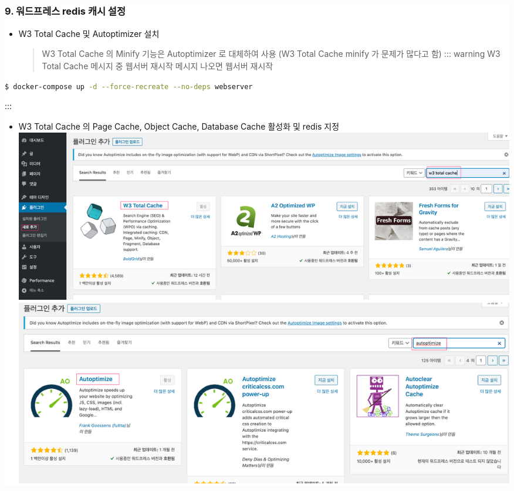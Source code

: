 ### 9. 워드프레스 redis 캐시 설정

- W3 Total Cache 및 Autoptimizer 설치
   > W3 Total Cache 의 Minify 기능은 Autoptimizer 로 대체하여 사용 (W3 Total Cache minify 가 문제가 많다고 함)
::: warning
W3 Total Cache 메시지 중 웹서버 재시작 메시지 나오면 웹서버 재시작
```bash
$ docker-compose up -d --force-recreate --no-deps webserver
```
:::

- W3 Total Cache 의 Page Cache, Object Cache, Database Cache 활성화 및 redis 지정
![wordpress.redis](./image/wordpress.redis.1.png)
![wordpress.redis](./image/wordpress.redis.2.png)